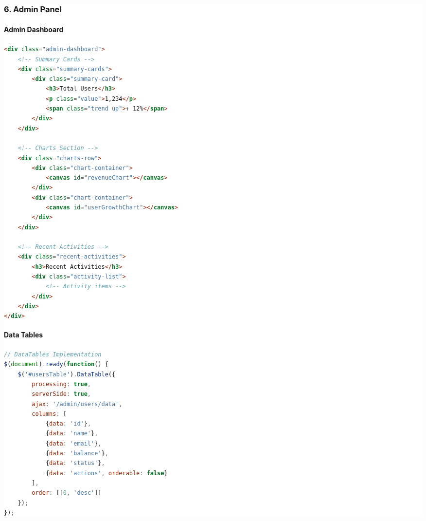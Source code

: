 ### 6. Admin Panel

#### Admin Dashboard
```html
<div class="admin-dashboard">
    <!-- Summary Cards -->
    <div class="summary-cards">
        <div class="summary-card">
            <h3>Total Users</h3>
            <p class="value">1,234</p>
            <span class="trend up">↑ 12%</span>
        </div>
    </div>
    
    <!-- Charts Section -->
    <div class="charts-row">
        <div class="chart-container">
            <canvas id="revenueChart"></canvas>
        </div>
        <div class="chart-container">
            <canvas id="userGrowthChart"></canvas>
        </div>
    </div>
    
    <!-- Recent Activities -->
    <div class="recent-activities">
        <h3>Recent Activities</h3>
        <div class="activity-list">
            <!-- Activity items -->
        </div>
    </div>
</div>
```

#### Data Tables
```javascript
// DataTables Implementation
$(document).ready(function() {
    $('#usersTable').DataTable({
        processing: true,
        serverSide: true,
        ajax: '/admin/users/data',
        columns: [
            {data: 'id'},
            {data: 'name'},
            {data: 'email'},
            {data: 'balance'},
            {data: 'status'},
            {data: 'actions', orderable: false}
        ],
        order: [[0, 'desc']]
    });
});
```
